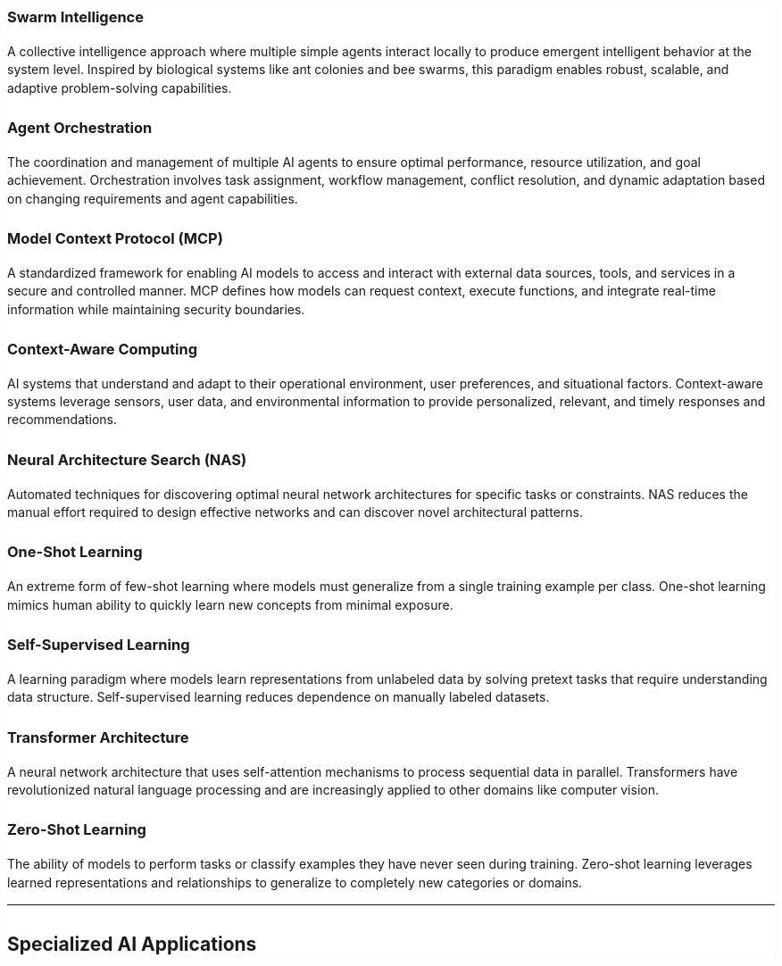 ### Swarm Intelligence
A collective intelligence approach where multiple simple agents interact locally to produce emergent intelligent behavior at the system level. Inspired by biological systems like ant colonies and bee swarms, this paradigm enables robust, scalable, and adaptive problem-solving capabilities.

### Agent Orchestration
The coordination and management of multiple AI agents to ensure optimal performance, resource utilization, and goal achievement. Orchestration involves task assignment, workflow management, conflict resolution, and dynamic adaptation based on changing requirements and agent capabilities.

### Model Context Protocol (MCP)
A standardized framework for enabling AI models to access and interact with external data sources, tools, and services in a secure and controlled manner. MCP defines how models can request context, execute functions, and integrate real-time information while maintaining security boundaries.

### Context-Aware Computing
AI systems that understand and adapt to their operational environment, user preferences, and situational factors. Context-aware systems leverage sensors, user data, and environmental information to provide personalized, relevant, and timely responses and recommendations.

### Neural Architecture Search (NAS)
Automated techniques for discovering optimal neural network architectures for specific tasks or constraints. NAS reduces the manual effort required to design effective networks and can discover novel architectural patterns.

### One-Shot Learning
An extreme form of few-shot learning where models must generalize from a single training example per class. One-shot learning mimics human ability to quickly learn new concepts from minimal exposure.


### Self-Supervised Learning
A learning paradigm where models learn representations from unlabeled data by solving pretext tasks that require understanding data structure. Self-supervised learning reduces dependence on manually labeled datasets.

### Transformer Architecture
A neural network architecture that uses self-attention mechanisms to process sequential data in parallel. Transformers have revolutionized natural language processing and are increasingly applied to other domains like computer vision.

### Zero-Shot Learning
The ability of models to perform tasks or classify examples they have never seen during training. Zero-shot learning leverages learned representations and relationships to generalize to completely new categories or domains.

---

## Specialized AI Applications
